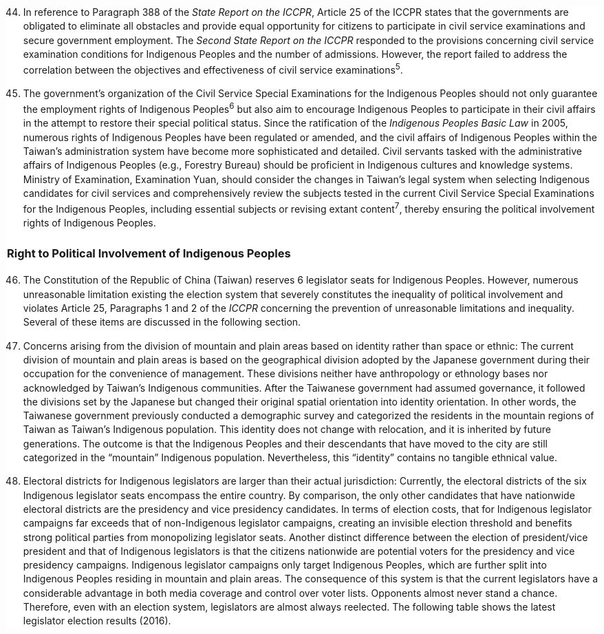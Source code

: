 <ol start="44">
  <li><p>In reference to Paragraph 388 of the <em>State Report on the ICCPR</em>, Article 25 of the ICCPR states that the governments are obligated to eliminate all obstacles and provide equal opportunity for citizens to participate in civil service examinations and secure government employment. The <em>Second State Report on the ICCPR</em> responded to the provisions concerning civil service examination conditions for Indigenous Peoples and the number of admissions. However, the report failed to address the correlation between the objectives and effectiveness of civil service examinations<sup>5</sup>.</p></li>

  <li><p>The government’s organization of the Civil Service Special Examinations for the Indigenous Peoples should not only guarantee the employment rights of Indigenous Peoples<sup>6</sup> but also aim to encourage Indigenous Peoples to participate in their civil affairs in the attempt to restore their special political status. Since the ratification of the <em>Indigenous Peoples Basic Law</em> in 2005, numerous rights of Indigenous Peoples have been regulated or amended, and the civil affairs of Indigenous Peoples within the Taiwan’s administration system have become more sophisticated and detailed. Civil servants tasked with the administrative affairs of Indigenous Peoples (e.g., Forestry Bureau) should be proficient in Indigenous cultures and knowledge systems. Ministry of Examination, Examination Yuan, should consider the changes in Taiwan’s legal system when selecting Indigenous candidates for civil services and comprehensively review the subjects tested in the current Civil Service Special Examinations for the Indigenous Peoples, including essential subjects or revising extant content<sup>7</sup>, thereby ensuring the political involvement rights of Indigenous Peoples.</p></li>
</ol>

### Right to Political Involvement of Indigenous Peoples

<ol start="46">
  <li><p>The Constitution of the Republic of China (Taiwan) reserves 6 legislator seats for Indigenous Peoples. However, numerous unreasonable limitation existing the election system that severely constitutes the inequality of political involvement and violates Article 25, Paragraphs 1 and 2 of the <em>ICCPR</em> concerning the prevention of unreasonable limitations and inequality. Several of these items are discussed in the following section.</p></li>

  <li><p>Concerns arising from the division of mountain and plain areas based on identity rather than space or ethnic: The current division of mountain and plain areas is based on the geographical division adopted by the Japanese government during their occupation for the convenience of management. These divisions neither have anthropology or ethnology bases nor acknowledged by Taiwan’s Indigenous communities. After the Taiwanese government had assumed governance, it followed the divisions set by the Japanese but changed their original spatial orientation into identity orientation. In other words, the Taiwanese government previously conducted a demographic survey and categorized the residents in the mountain regions of Taiwan as Taiwan’s Indigenous population. This identity does not change with relocation, and it is inherited by future generations. The outcome is that the Indigenous Peoples and their descendants that have moved to the city are still categorized in the “mountain” Indigenous population. Nevertheless, this “identity” contains no tangible ethnical value.</p></li>

  <li><p>Electoral districts for Indigenous legislators are larger than their actual jurisdiction: Currently, the electoral districts of the six Indigenous legislator seats encompass the entire country. By comparison, the only other candidates that have nationwide electoral districts are the presidency and vice presidency candidates. In terms of election costs, that for Indigenous legislator campaigns far exceeds that of non-Indigenous legislator campaigns, creating an invisible election threshold and benefits strong political parties from monopolizing legislator seats. Another distinct difference between the election of president/vice president and that of Indigenous legislators is that the citizens nationwide are potential voters for the presidency and vice presidency campaigns. Indigenous legislator campaigns only target Indigenous Peoples, which are further split into Indigenous Peoples residing in mountain and plain areas. The consequence of this system is that the current legislators have a considerable advantage in both media coverage and control over voter lists. Opponents almost never stand a chance. Therefore, even with an election system, legislators are almost always reelected. The following table shows the latest legislator election results (2016).</p>
